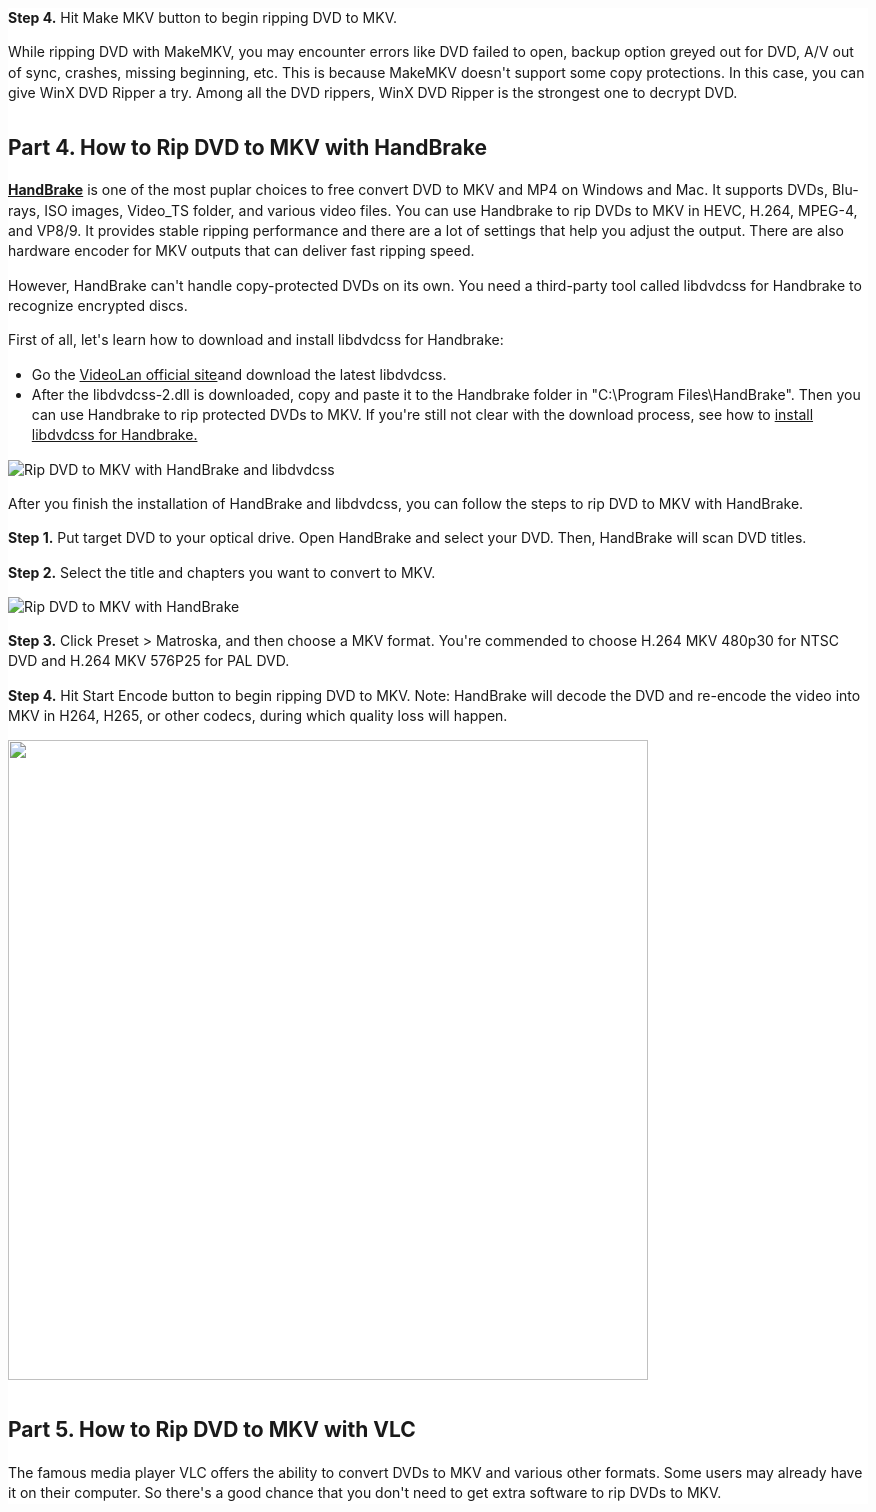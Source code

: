 **Step 4.** Hit Make MKV button to begin ripping DVD to MKV. 

While ripping DVD with MakeMKV, you may encounter errors like DVD failed to open, backup option greyed out for DVD, A/V out of sync, crashes, missing beginning, etc. This is because MakeMKV doesn't support some copy protections. In this case, you can give WinX DVD Ripper a try. Among all the DVD rippers, WinX DVD Ripper is the strongest one to decrypt DVD. 

## Part 4\. How to Rip DVD to MKV with HandBrake

[**HandBrake**](https://handbrake.fr/) is one of the most puplar choices to free convert DVD to MKV and MP4 on Windows and Mac. It supports DVDs, Blu-rays, ISO images, Video\_TS folder, and various video files. You can use Handbrake to rip DVDs to MKV in HEVC, H.264, MPEG-4, and VP8/9\. It provides stable ripping performance and there are a lot of settings that help you adjust the output. There are also hardware encoder for MKV outputs that can deliver fast ripping speed. 

However, HandBrake can't handle copy-protected DVDs on its own. You need a third-party tool called libdvdcss for Handbrake to recognize encrypted discs. 

First of all, let's learn how to download and install libdvdcss for Handbrake:

* Go the [VideoLan official site](http://download.videolan.org/pub/libdvdcss/)and download the latest libdvdcss.
* After the libdvdcss-2.dll is downloaded, copy and paste it to the Handbrake folder in "C:\\Program Files\\HandBrake". Then you can use Handbrake to rip protected DVDs to MKV. If you're still not clear with the download process, see how to [install libdvdcss for Handbrake.](https://tools.techidaily.com/winxdvd/products/)

![Rip DVD to MKV with HandBrake and libdvdcss](https://www.winxdvd.com/resource/../seo-img/handbrake-troubleshoot-tips/libdvdcss.jpg) 

After you finish the installation of HandBrake and libdvdcss, you can follow the steps to rip DVD to MKV with HandBrake.

**Step 1.** Put target DVD to your optical drive. Open HandBrake and select your DVD. Then, HandBrake will scan DVD titles.

**Step 2.** Select the title and chapters you want to convert to MKV.

![Rip DVD to MKV with HandBrake](https://www.winxdvd.com/resource/../seo-img/dvd-ripper/rip-dvd-to-mkv-with-handbrake.jpg) 

**Step 3.** Click Preset > Matroska, and then choose a MKV format. You're commended to choose H.264 MKV 480p30 for NTSC DVD and H.264 MKV 576P25 for PAL DVD.

**Step 4.** Hit Start Encode button to begin ripping DVD to MKV. Note: HandBrake will decode the DVD and re-encode the video into MKV in H264, H265, or other codecs, during which quality loss will happen.


<a href="https://ephamedtechinc.pxf.io/c/5597632/2097467/26400?prodsku=B700" target="_top" id="2097467"><img src="//a.impactradius-go.com/display-ad/26400-2097467" border="0" alt="" width="640" height="640"/></a><img height="0" width="0" src="https://imp.pxf.io/i/5597632/2097467/26400" style="position:absolute;visibility:hidden;" border="0" />

## Part 5\. How to Rip DVD to MKV with VLC

The famous media player VLC offers the ability to convert DVDs to MKV and various other formats. Some users may already have it on their computer. So there's a good chance that you don't need to get extra software to rip DVDs to MKV. 
